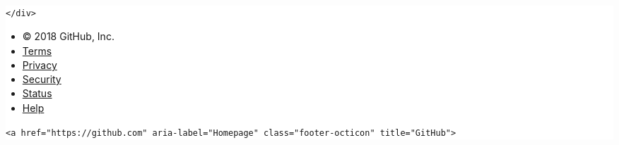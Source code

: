   </div>
  <div class="modal-backdrop js-touch-events"></div>
</div>

    </div>
  </div>

  </div>

      
<div class="footer container-lg px-3" role="contentinfo">
  <div class="position-relative d-flex flex-justify-between py-6 mt-6 f6 text-gray border-top border-gray-light ">
    <ul class="list-style-none d-flex flex-wrap ">
      <li class="mr-3">&copy; 2018 <span title="0.21689s from unicorn-2657157768-1svt3">GitHub</span>, Inc.</li>
        <li class="mr-3"><a href="https://github.com/site/terms" data-ga-click="Footer, go to terms, text:terms">Terms</a></li>
        <li class="mr-3"><a href="https://github.com/site/privacy" data-ga-click="Footer, go to privacy, text:privacy">Privacy</a></li>
        <li class="mr-3"><a href="https://github.com/security" data-ga-click="Footer, go to security, text:security">Security</a></li>
        <li class="mr-3"><a href="https://status.github.com/" data-ga-click="Footer, go to status, text:status">Status</a></li>
        <li><a href="https://help.github.com" data-ga-click="Footer, go to help, text:help">Help</a></li>
    </ul>

    <a href="https://github.com" aria-label="Homepage" class="footer-octicon" title="GitHub">

